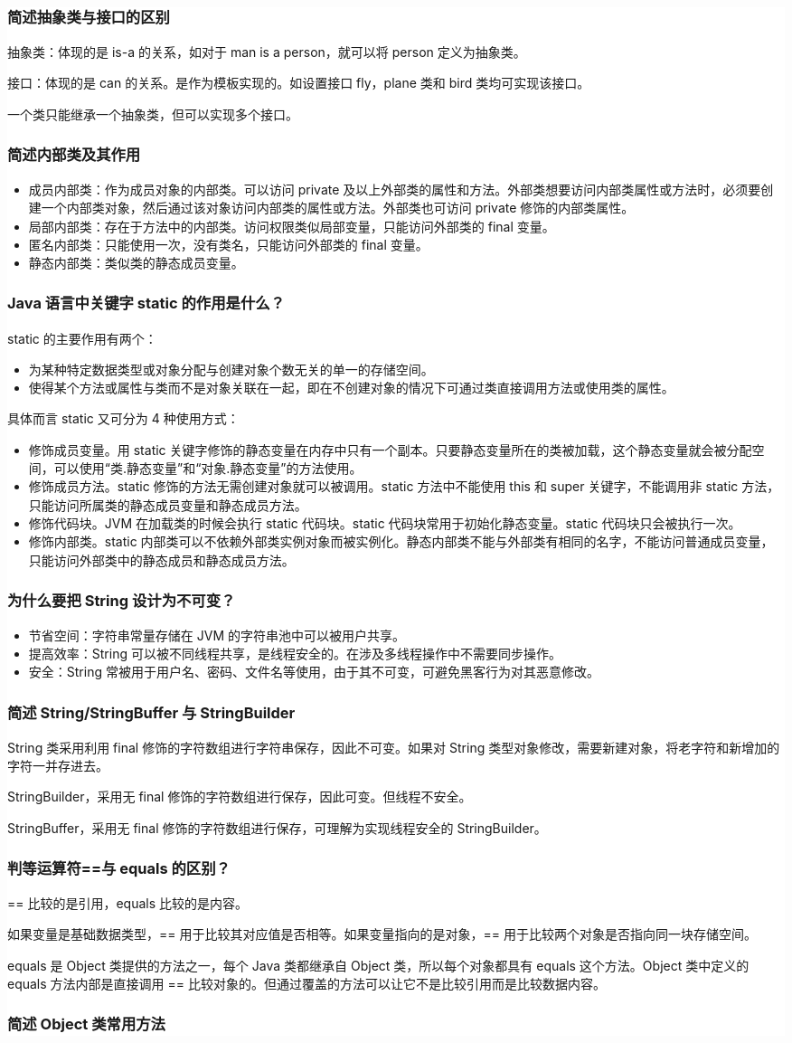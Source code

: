 ### 简述抽象类与接口的区别

抽象类：体现的是 is-a 的关系，如对于 man is a person，就可以将 person 定义为抽象类。

接口：体现的是 can 的关系。是作为模板实现的。如设置接口 fly，plane 类和 bird 类均可实现该接口。

一个类只能继承一个抽象类，但可以实现多个接口。

### 简述内部类及其作用

- 成员内部类：作为成员对象的内部类。可以访问 private 及以上外部类的属性和方法。外部类想要访问内部类属性或方法时，必须要创建一个内部类对象，然后通过该对象访问内部类的属性或方法。外部类也可访问 private 修饰的内部类属性。
- 局部内部类：存在于方法中的内部类。访问权限类似局部变量，只能访问外部类的 final 变量。
- 匿名内部类：只能使用一次，没有类名，只能访问外部类的 final 变量。
- 静态内部类：类似类的静态成员变量。

### Java 语言中关键字 static 的作用是什么？

static 的主要作用有两个：

- 为某种特定数据类型或对象分配与创建对象个数无关的单一的存储空间。
- 使得某个方法或属性与类而不是对象关联在一起，即在不创建对象的情况下可通过类直接调用方法或使用类的属性。

具体而言 static 又可分为 4 种使用方式：

- 修饰成员变量。用 static 关键字修饰的静态变量在内存中只有一个副本。只要静态变量所在的类被加载，这个静态变量就会被分配空间，可以使用“类.静态变量”和“对象.静态变量”的方法使用。
- 修饰成员方法。static 修饰的方法无需创建对象就可以被调用。static 方法中不能使用 this 和 super 关键字，不能调用非 static 方法，只能访问所属类的静态成员变量和静态成员方法。
- 修饰代码块。JVM 在加载类的时候会执行 static 代码块。static 代码块常用于初始化静态变量。static 代码块只会被执行一次。
- 修饰内部类。static 内部类可以不依赖外部类实例对象而被实例化。静态内部类不能与外部类有相同的名字，不能访问普通成员变量，只能访问外部类中的静态成员和静态成员方法。

### 为什么要把 String 设计为不可变？

- 节省空间：字符串常量存储在 JVM 的字符串池中可以被用户共享。
- 提高效率：String 可以被不同线程共享，是线程安全的。在涉及多线程操作中不需要同步操作。
- 安全：String 常被用于用户名、密码、文件名等使用，由于其不可变，可避免黑客行为对其恶意修改。

### 简述 String/StringBuffer 与 StringBuilder

String 类采用利用 final 修饰的字符数组进行字符串保存，因此不可变。如果对 String 类型对象修改，需要新建对象，将老字符和新增加的字符一并存进去。

StringBuilder，采用无 final 修饰的字符数组进行保存，因此可变。但线程不安全。

StringBuffer，采用无 final 修饰的字符数组进行保存，可理解为实现线程安全的 StringBuilder。

### 判等运算符==与 equals 的区别？

== 比较的是引用，equals 比较的是内容。

如果变量是基础数据类型，== 用于比较其对应值是否相等。如果变量指向的是对象，== 用于比较两个对象是否指向同一块存储空间。

equals 是 Object 类提供的方法之一，每个 Java 类都继承自 Object 类，所以每个对象都具有 equals 这个方法。Object 类中定义的 equals 方法内部是直接调用 == 比较对象的。但通过覆盖的方法可以让它不是比较引用而是比较数据内容。

### 简述 Object 类常用方法
